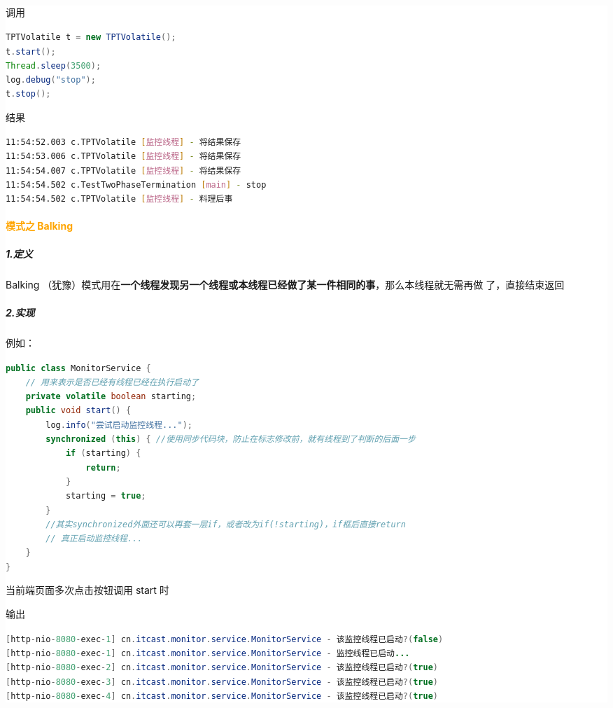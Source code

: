 调用

```java
TPTVolatile t = new TPTVolatile();
t.start();
Thread.sleep(3500);
log.debug("stop");
t.stop();
```

结果

```sh
11:54:52.003 c.TPTVolatile [监控线程] - 将结果保存
11:54:53.006 c.TPTVolatile [监控线程] - 将结果保存
11:54:54.007 c.TPTVolatile [监控线程] - 将结果保存
11:54:54.502 c.TestTwoPhaseTermination [main] - stop 
11:54:54.502 c.TPTVolatile [监控线程] - 料理后事
```



#### <font color='orange'>模式之 Balking</font>



##### 1.定义 

Balking （犹豫）模式用在**一个线程发现另一个线程或本线程已经做了某一件相同的事**，那么本线程就无需再做 了，直接结束返回



##### 2.实现 

例如：

```java
public class MonitorService {
    // 用来表示是否已经有线程已经在执行启动了
    private volatile boolean starting;
    public void start() {
        log.info("尝试启动监控线程...");
        synchronized (this) { //使用同步代码块，防止在标志修改前，就有线程到了判断的后面一步
            if (starting) {
                return;
            }
            starting = true;
        }
		//其实synchronized外面还可以再套一层if，或者改为if(!starting)，if框后直接return
        // 真正启动监控线程...
    }
}
```

当前端页面多次点击按钮调用 start 时 

输出

```java
[http-nio-8080-exec-1] cn.itcast.monitor.service.MonitorService - 该监控线程已启动?(false)
[http-nio-8080-exec-1] cn.itcast.monitor.service.MonitorService - 监控线程已启动...
[http-nio-8080-exec-2] cn.itcast.monitor.service.MonitorService - 该监控线程已启动?(true)
[http-nio-8080-exec-3] cn.itcast.monitor.service.MonitorService - 该监控线程已启动?(true)
[http-nio-8080-exec-4] cn.itcast.monitor.service.MonitorService - 该监控线程已启动?(true)
```
